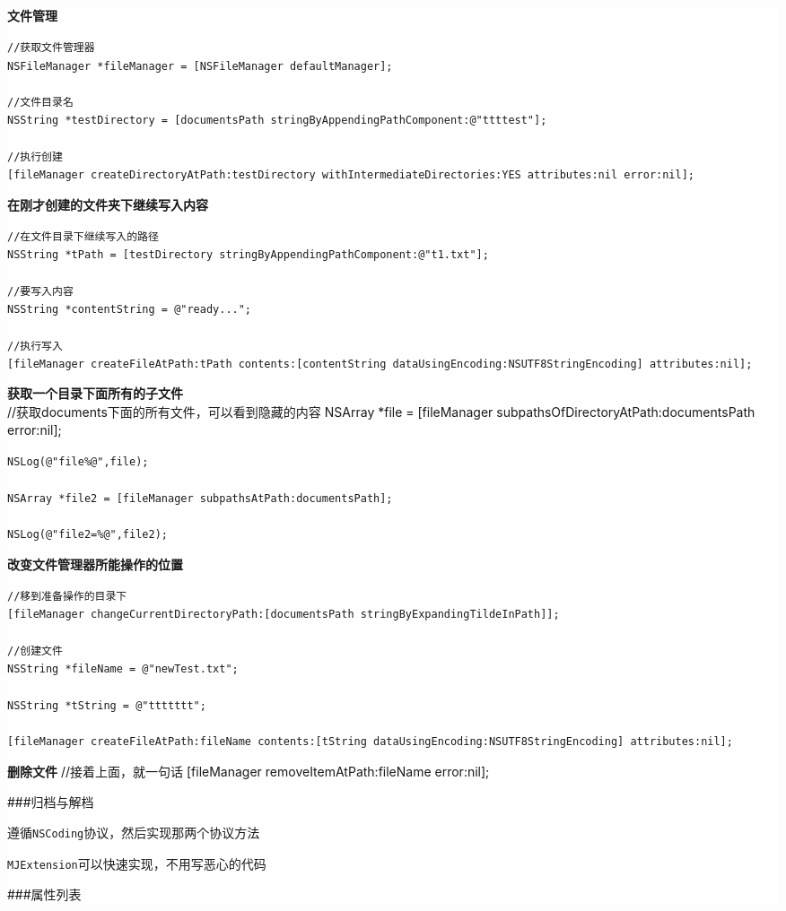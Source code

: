  
 **文件管理**
    
    //获取文件管理器
    NSFileManager *fileManager = [NSFileManager defaultManager];
    
    //文件目录名
    NSString *testDirectory = [documentsPath stringByAppendingPathComponent:@"ttttest"];
    
    //执行创建
    [fileManager createDirectoryAtPath:testDirectory withIntermediateDirectories:YES attributes:nil error:nil];   
    
**在刚才创建的文件夹下继续写入内容**   
     
    //在文件目录下继续写入的路径
    NSString *tPath = [testDirectory stringByAppendingPathComponent:@"t1.txt"];
    
    //要写入内容
    NSString *contentString = @"ready...";
    
    //执行写入
    [fileManager createFileAtPath:tPath contents:[contentString dataUsingEncoding:NSUTF8StringEncoding] attributes:nil];
    
**获取一个目录下面所有的子文件**  
    //获取documents下面的所有文件，可以看到隐藏的内容
    NSArray *file = [fileManager subpathsOfDirectoryAtPath:documentsPath error:nil];
    
    NSLog(@"file%@",file);
    
    NSArray *file2 = [fileManager subpathsAtPath:documentsPath];
    
    NSLog(@"file2=%@",file2);   
  
  
**改变文件管理器所能操作的位置**
  
    //移到准备操作的目录下
    [fileManager changeCurrentDirectoryPath:[documentsPath stringByExpandingTildeInPath]];
    
    //创建文件
    NSString *fileName = @"newTest.txt";
    
    NSString *tString = @"ttttttt";
    
    [fileManager createFileAtPath:fileName contents:[tString dataUsingEncoding:NSUTF8StringEncoding] attributes:nil];
    
 **删除文件**
    //接着上面，就一句话
    [fileManager removeItemAtPath:fileName error:nil];
    

###归档与解档

遵循`NSCoding`协议，然后实现那两个协议方法

`MJExtension`可以快速实现，不用写恶心的代码

###属性列表
